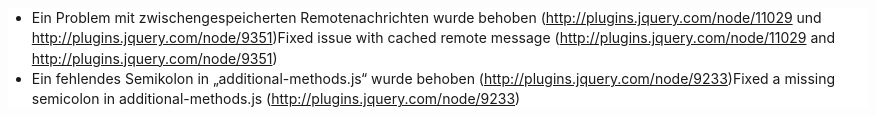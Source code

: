 * <span data-ttu-id="34417-466">Ein Problem mit zwischengespeicherten Remotenachrichten wurde behoben (http://plugins.jquery.com/node/11029 und http://plugins.jquery.com/node/9351)</span><span class="sxs-lookup"><span data-stu-id="34417-466">Fixed issue with cached remote message (http://plugins.jquery.com/node/11029 and http://plugins.jquery.com/node/9351)</span></span>
* <span data-ttu-id="34417-467">Ein fehlendes Semikolon in „additional-methods.js“ wurde behoben (http://plugins.jquery.com/node/9233)</span><span class="sxs-lookup"><span data-stu-id="34417-467">Fixed a missing semicolon in additional-methods.js (http://plugins.jquery.com/node/9233)</span></span>
